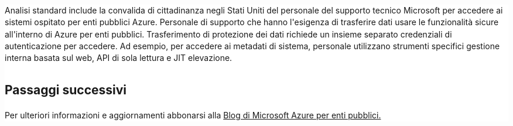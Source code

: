 Analisi standard include la convalida di cittadinanza negli Stati Uniti del personale del supporto tecnico Microsoft per accedere ai sistemi ospitato per enti pubblici Azure. Personale di supporto che hanno l'esigenza di trasferire dati usare le funzionalità sicure all'interno di Azure per enti pubblici. Trasferimento di protezione dei dati richiede un insieme separato credenziali di autenticazione per accedere. Ad esempio, per accedere ai metadati di sistema, personale utilizzano strumenti specifici gestione interna basata sul web, API di sola lettura e JIT elevazione.

## <a name="next-steps"></a>Passaggi successivi

Per ulteriori informazioni e aggiornamenti abbonarsi alla <a href="https://blogs.msdn.microsoft.com/azuregov/">Blog di Microsoft Azure per enti pubblici.</a>
